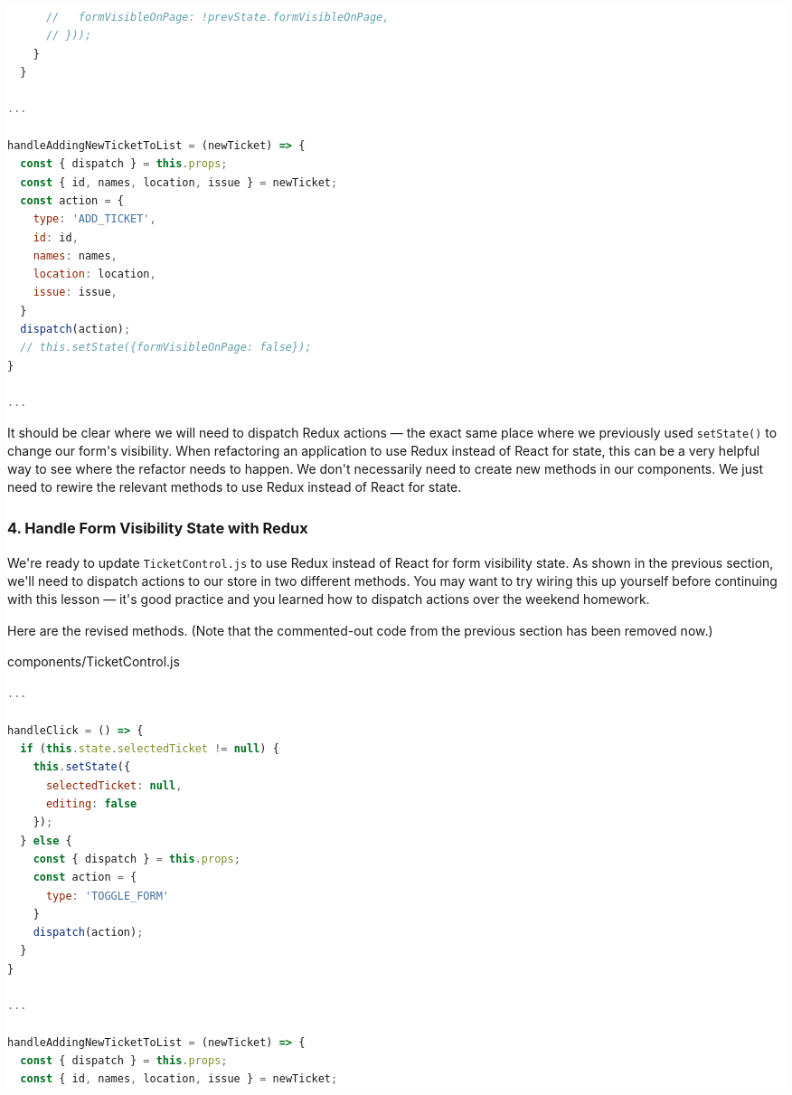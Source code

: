 ```js
      //   formVisibleOnPage: !prevState.formVisibleOnPage,
      // }));
    }
  }

...

handleAddingNewTicketToList = (newTicket) => {
  const { dispatch } = this.props;
  const { id, names, location, issue } = newTicket;
  const action = {
    type: 'ADD_TICKET',
    id: id,
    names: names,
    location: location,
    issue: issue,
  }
  dispatch(action);
  // this.setState({formVisibleOnPage: false});
}

...
```

It should be clear where we will need to dispatch Redux actions — the exact same place where we previously used `setState()` to change our form's visibility. When refactoring an application to use Redux instead of React for state, this can be a very helpful way to see where the refactor needs to happen. We don't necessarily need to create new methods in our components. We just need to rewire the relevant methods to use Redux instead of React for state.

### 4. Handle Form Visibility State with Redux

We're ready to update `TicketControl.js` to use Redux instead of React for form visibility state. As shown in the previous section, we'll need to dispatch actions to our store in two different methods. You may want to try wiring this up yourself before continuing with this lesson — it's good practice and you learned how to dispatch actions over the weekend homework.

Here are the revised methods. (Note that the commented-out code from the previous section has been removed now.)

<div class="filename">components/TicketControl.js</div>

```js
...

handleClick = () => {
  if (this.state.selectedTicket != null) {
    this.setState({
      selectedTicket: null,
      editing: false
    });
  } else {
    const { dispatch } = this.props;
    const action = {
      type: 'TOGGLE_FORM'
    }
    dispatch(action);
  }
}

...

handleAddingNewTicketToList = (newTicket) => {
  const { dispatch } = this.props;
  const { id, names, location, issue } = newTicket;
```